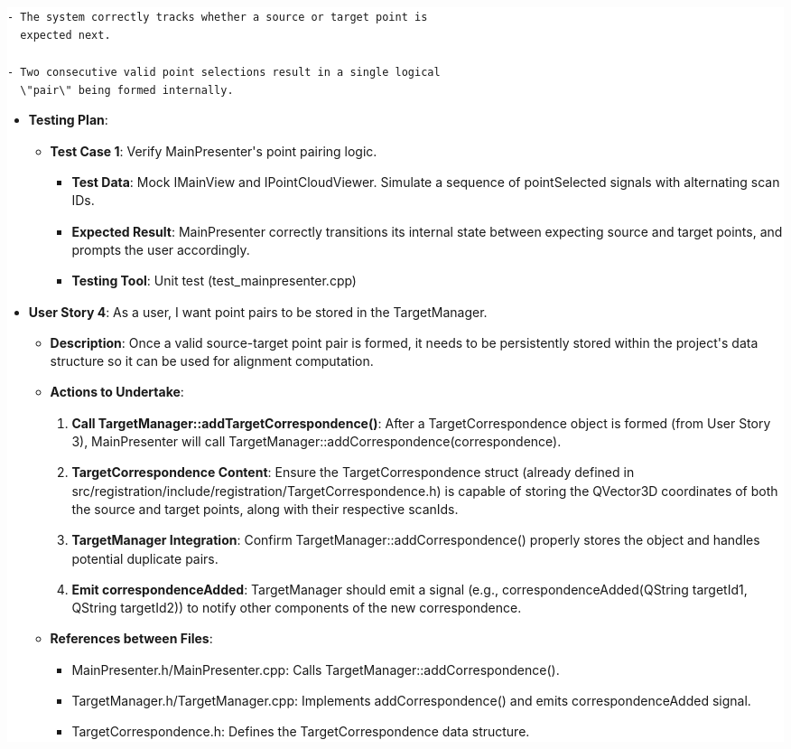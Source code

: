     - The system correctly tracks whether a source or target point is
      expected next.

    - Two consecutive valid point selections result in a single logical
      \"pair\" being formed internally.

  - **Testing Plan**:

    - **Test Case 1**: Verify MainPresenter\'s point pairing logic.

      - **Test Data**: Mock IMainView and IPointCloudViewer. Simulate a
        sequence of pointSelected signals with alternating scan IDs.

      - **Expected Result**: MainPresenter correctly transitions its
        internal state between expecting source and target points, and
        prompts the user accordingly.

      - **Testing Tool**: Unit test (test_mainpresenter.cpp)

- **User Story 4**: As a user, I want point pairs to be stored in the
  TargetManager.

  - **Description**: Once a valid source-target point pair is formed, it
    needs to be persistently stored within the project\'s data structure
    so it can be used for alignment computation.

  - **Actions to Undertake**:

    1.  **Call TargetManager::addTargetCorrespondence()**: After a
        TargetCorrespondence object is formed (from User Story 3),
        MainPresenter will call
        TargetManager::addCorrespondence(correspondence).

    2.  **TargetCorrespondence Content**: Ensure the
        TargetCorrespondence struct (already defined in
        src/registration/include/registration/TargetCorrespondence.h) is
        capable of storing the QVector3D coordinates of both the source
        and target points, along with their respective scanIds.

    3.  **TargetManager Integration**: Confirm
        TargetManager::addCorrespondence() properly stores the object
        and handles potential duplicate pairs.

    4.  **Emit correspondenceAdded**: TargetManager should emit a signal
        (e.g., correspondenceAdded(QString targetId1, QString
        targetId2)) to notify other components of the new
        correspondence.

  - **References between Files**:

    - MainPresenter.h/MainPresenter.cpp: Calls
      TargetManager::addCorrespondence().

    - TargetManager.h/TargetManager.cpp: Implements addCorrespondence()
      and emits correspondenceAdded signal.

    - TargetCorrespondence.h: Defines the TargetCorrespondence data
      structure.
